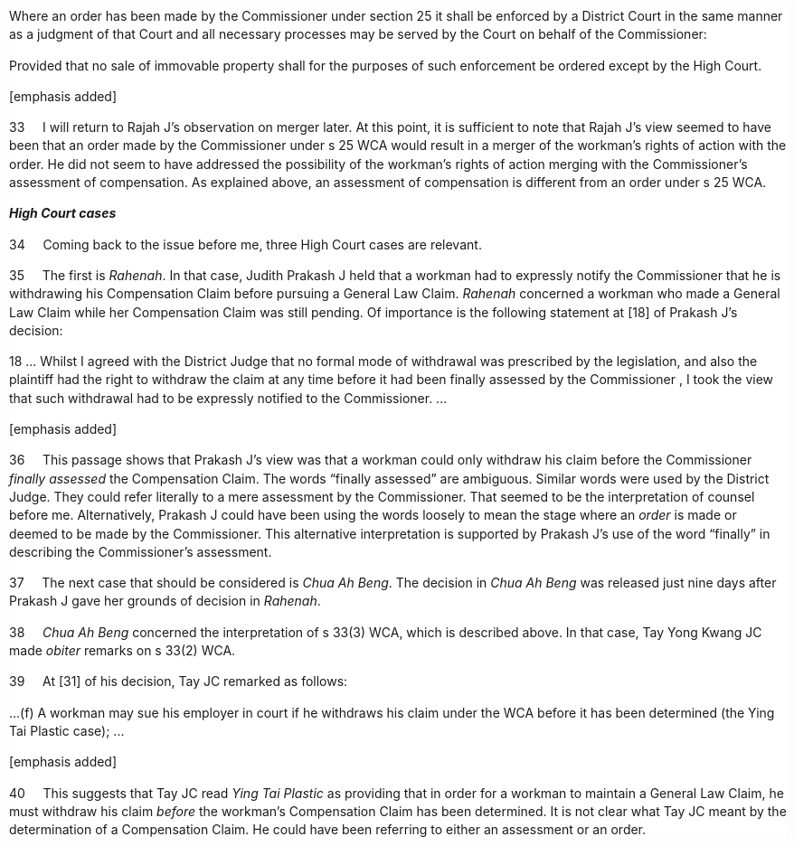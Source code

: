  Where an order has been made by the Commissioner under section 25 it shall be enforced by a District Court in the same manner as a judgment of that Court and all necessary processes may be served by the Court on behalf of the Commissioner: 

 Provided that no sale of immovable property shall for the purposes of such enforcement be ordered except by the High Court. 


 [emphasis added] 

33     I will return to Rajah J’s observation on merger later. At this point, it is sufficient to note that Rajah J’s view seemed to have been that an order made by the Commissioner under s 25 WCA would result in a merger of the workman’s rights of action with the order. He did not seem to have addressed the possibility of the workman’s rights of action merging with the Commissioner’s assessment of compensation. As explained above, an assessment of compensation is different from an order under s 25 WCA. 

**_High Court cases_** 

34     Coming back to the issue before me, three High Court cases are relevant. 

35     The first is _Rahenah_. In that case, Judith Prakash J held that a workman had to expressly notify the Commissioner that he is withdrawing his Compensation Claim before pursuing a General Law Claim. _Rahenah_ concerned a workman who made a General Law Claim while her Compensation Claim was still pending. Of importance is the following statement at [18] of Prakash J’s decision: 

 18 ... Whilst I agreed with the District Judge that no formal mode of withdrawal was prescribed by the legislation, and also the plaintiff had the right to withdraw the claim at any time before it had been finally assessed by the Commissioner , I took the view that such withdrawal had to be expressly notified to the Commissioner. ... 

 [emphasis added] 

36     This passage shows that Prakash J’s view was that a workman could only withdraw his claim before the Commissioner _finally assessed_ the Compensation Claim. The words “finally assessed” are ambiguous. Similar words were used by the District Judge. They could refer literally to a mere assessment by the Commissioner. That seemed to be the interpretation of counsel before me. Alternatively, Prakash J could have been using the words loosely to mean the stage where an _order_ is made or deemed to be made by the Commissioner. This alternative interpretation is supported by Prakash J’s use of the word “finally” in describing the Commissioner’s assessment. 

37     The next case that should be considered is _Chua Ah Beng_. The decision in _Chua Ah Beng_ was released just nine days after Prakash J gave her grounds of decision in _Rahenah_. 

38     _Chua Ah Beng_ concerned the interpretation of s 33(3) WCA, which is described above. In that case, Tay Yong Kwang JC made _obiter_ remarks on s 33(2) WCA. 

39     At [31] of his decision, Tay JC remarked as follows: 

 ...(f) A workman may sue his employer in court if he withdraws his claim under the WCA before it has been determined (the Ying Tai Plastic case); ... 

 [emphasis added] 

40     This suggests that Tay JC read _Ying Tai Plastic_ as providing that in order for a workman to maintain a General Law Claim, he must withdraw his claim _before_ the workman’s Compensation Claim has been determined. It is not clear what Tay JC meant by the determination of a Compensation Claim. He could have been referring to either an assessment or an order. 
